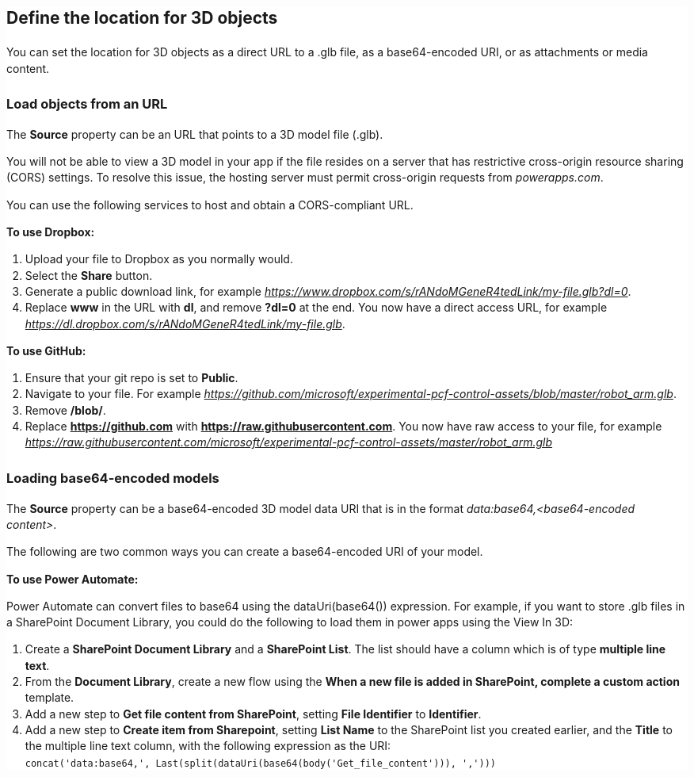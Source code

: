 
## Define the location for 3D objects

You can set the location for 3D objects as a direct URL to a .glb file, as a base64-encoded URI, or as attachments or media content.

### Load objects from an URL

The **Source** property can be an URL that points to a 3D model file (.glb). 

You will not be able to view a 3D model in your app if the file resides on a server that has restrictive cross-origin resource sharing (CORS) settings. To resolve this issue, the hosting server must permit cross-origin requests from *powerapps.com*. 

You can use the following services to host and obtain a CORS-compliant URL.


**To use Dropbox:**

1. Upload your file to Dropbox as you normally would.
1. Select the **Share** button.
1. Generate a public download link, for example *https://www.dropbox.com/s/rANdoMGeneR4tedLink/my-file.glb?dl=0*.
1. Replace **www** in the URL with **dl**, and remove **?dl=0** at the end. You now have a direct access URL, for example *https://dl.dropbox.com/s/rANdoMGeneR4tedLink/my-file.glb*.

**To use GitHub:**

1. Ensure that your git repo is set to **Public**.
1. Navigate to your file. For example *https://github.com/microsoft/experimental-pcf-control-assets/blob/master/robot_arm.glb*.
1. Remove **/blob/**.
1. Replace **https://github.com** with **https://raw.githubusercontent.com**. You now have raw access to your file, for example *https://raw.githubusercontent.com/microsoft/experimental-pcf-control-assets/master/robot_arm.glb*



### Loading base64-encoded models

The **Source** property can be a base64-encoded 3D model data URI that is in the format *data:base64,\<base64-encoded content\>*. 

The following are two common ways you can create a base64-encoded URI of your model.

**To use Power Automate:**

Power Automate can convert files to base64 using the dataUri(base64(<file content>)) expression. For example, if you want to store .glb files in a SharePoint Document Library, you could do the following to load them in power apps using the View In 3D:

1. Create a **SharePoint Document Library** and a **SharePoint List**. The list should have a column which is of type **multiple line text**.
1. From the **Document Library**, create a new flow using the **When a new file is added in SharePoint, complete a custom action** template.
1. Add a new step to **Get file content from SharePoint**, setting **File Identifier** to **Identifier**.
1. Add a new step to **Create item from Sharepoint**, setting **List Name** to the SharePoint list you created earlier, and the **Title** to the multiple line text column, with the following expression as the URI:  
    `concat('data:base64,', Last(split(dataUri(base64(body('Get_file_content'))), ',')))`  
